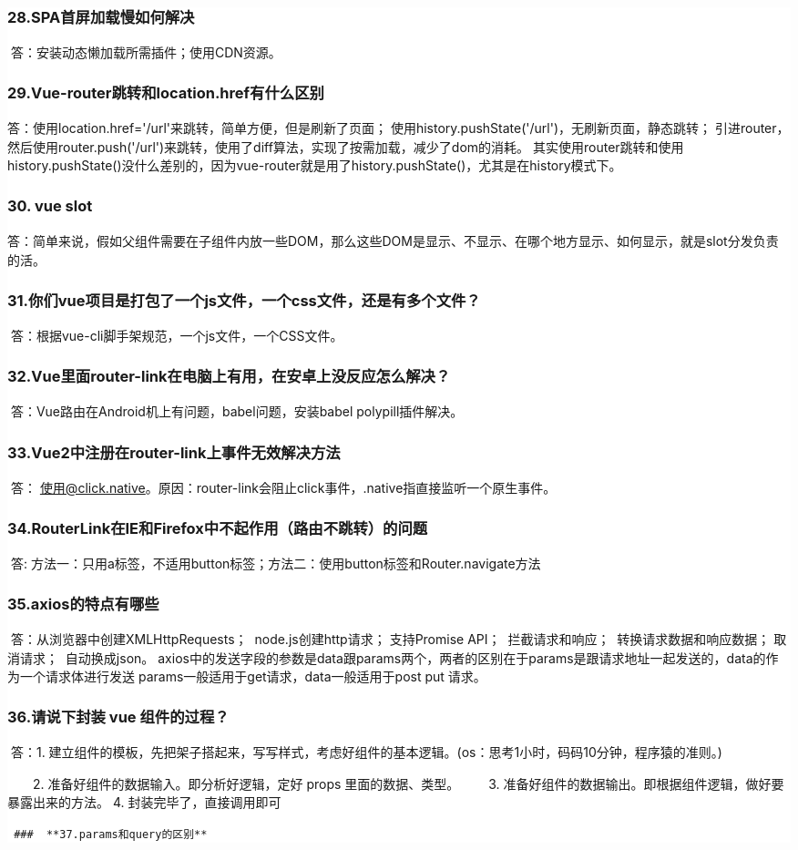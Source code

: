 ### **28.SPA首屏加载慢如何解决**

​         答：安装动态懒加载所需插件；使用CDN资源。

### **29.Vue-router跳转和location.href有什么区别**

答：使用location.href='/url'来跳转，简单方便，但是刷新了页面；
        使用history.pushState('/url')，无刷新页面，静态跳转；
  引进router，然后使用router.push('/url')来跳转，使用了diff算法，实现了按需加载，减少了dom的消耗。
其实使用router跳转和使用history.pushState()没什么差别的，因为vue-router就是用了history.pushState()，尤其是在history模式下。

###   **30. vue slot**

​       答：简单来说，假如父组件需要在子组件内放一些DOM，那么这些DOM是显示、不显示、在哪个地方显示、如何显示，就是slot分发负责的活。

### **31.你们vue项目是打包了一个js文件，一个css文件，还是有多个文件？**

​        答：根据vue-cli脚手架规范，一个js文件，一个CSS文件。

### **32.Vue里面router-link在电脑上有用，在安卓上没反应怎么解决？**

​      答：Vue路由在Android机上有问题，babel问题，安装babel polypill插件解决。

### **33.Vue2中注册在router-link上事件无效解决方法**

​      答： 使用@click.native。原因：router-link会阻止click事件，.native指直接监听一个原生事件。

### **34.RouterLink在IE和Firefox中不起作用（路由不跳转）的问题**

​      答: 方法一：只用a标签，不适用button标签；方法二：使用button标签和Router.navigate方法

###  **35.axios的特点有哪些**

​       答：从浏览器中创建XMLHttpRequests；
​             node.js创建http请求；
​             支持Promise API；
​             拦截请求和响应；
​             转换请求数据和响应数据；
​             取消请求；
​             自动换成json。
axios中的发送字段的参数是data跟params两个，两者的区别在于params是跟请求地址一起发送的，data的作为一个请求体进行发送
params一般适用于get请求，data一般适用于post put 请求。

### **36.请说下封装 vue 组件的过程？**

​        答：1. 建立组件的模板，先把架子搭起来，写写样式，考虑好组件的基本逻辑。(os：思考1小时，码码10分钟，程序猿的准则。)

　　2.  准备好组件的数据输入。即分析好逻辑，定好 props 里面的数据、类型。
　　3.  准备好组件的数据输出。即根据组件逻辑，做好要暴露出来的方法。
  4. 封装完毕了，直接调用即可

     ###  **37.params和query的区别**
